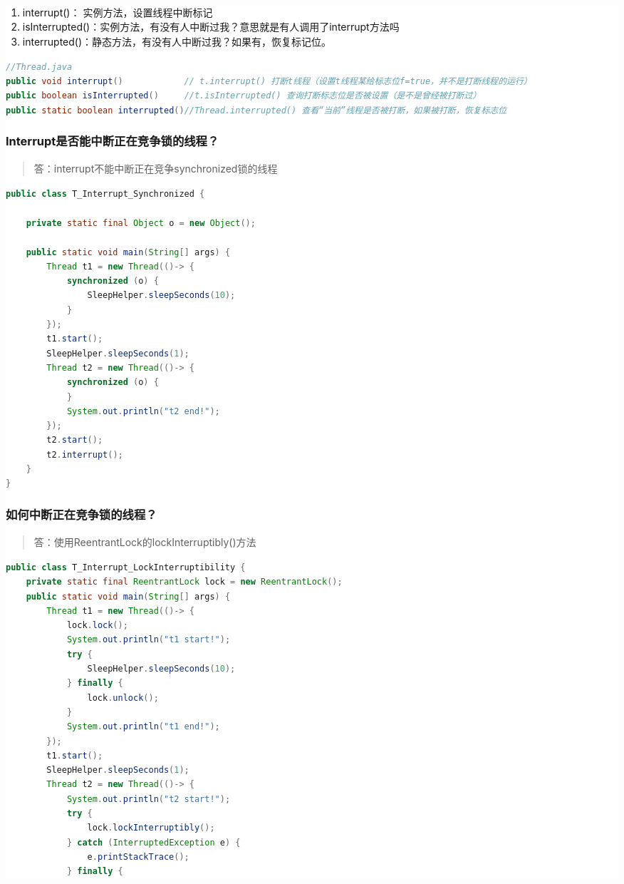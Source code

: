 1. interrupt()：	实例方法，设置线程中断标记
2. isInterrupted()：实例方法，有没有人中断过我？意思就是有人调用了interrupt方法吗
3. interrupted()：静态方法，有没有人中断过我？如果有，恢复标记位。

```java
//Thread.java  
public void interrupt()            // t.interrupt() 打断t线程（设置t线程某给标志位f=true，并不是打断线程的运行）
public boolean isInterrupted()     //t.isInterrupted() 查询打断标志位是否被设置（是不是曾经被打断过）
public static boolean interrupted()//Thread.interrupted() 查看“当前”线程是否被打断，如果被打断，恢复标志位
```

### Interrupt是否能中断正在竞争锁的线程？

> 答：interrupt不能中断正在竞争synchronized锁的线程

```java
public class T_Interrupt_Synchronized {

    private static final Object o = new Object();

    public static void main(String[] args) {
        Thread t1 = new Thread(()-> {
            synchronized (o) {
                SleepHelper.sleepSeconds(10);
            }
        });
        t1.start();
        SleepHelper.sleepSeconds(1);
        Thread t2 = new Thread(()-> {
            synchronized (o) {
            }
            System.out.println("t2 end!");
        });
        t2.start();
        t2.interrupt();
    }
}
```

### 如何中断正在竞争锁的线程？

> 答：使用ReentrantLock的lockInterruptibly()方法

```java
public class T_Interrupt_LockInterruptibility {
    private static final ReentrantLock lock = new ReentrantLock();
    public static void main(String[] args) {
        Thread t1 = new Thread(()-> {
            lock.lock();
            System.out.println("t1 start!");
            try {
                SleepHelper.sleepSeconds(10);
            } finally {
                lock.unlock();
            }
            System.out.println("t1 end!");
        });
        t1.start();
        SleepHelper.sleepSeconds(1);
        Thread t2 = new Thread(()-> {
            System.out.println("t2 start!");
            try {
                lock.lockInterruptibly();
            } catch (InterruptedException e) {
                e.printStackTrace();
            } finally {
```